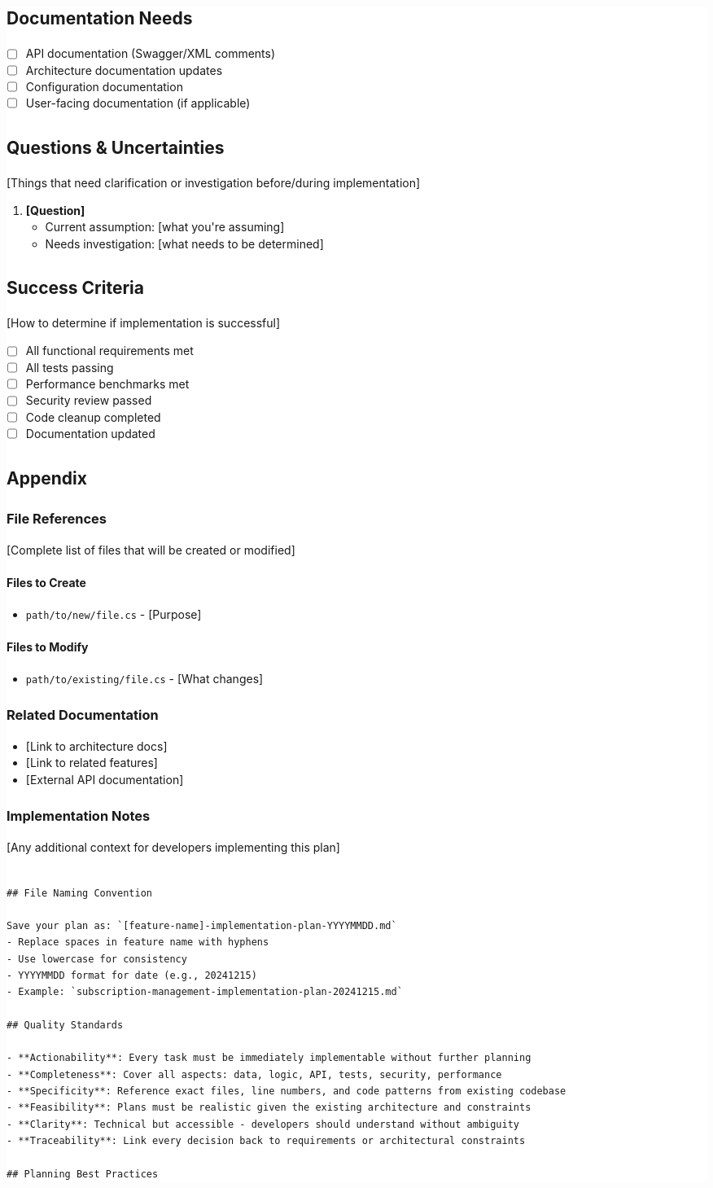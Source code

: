 ## Documentation Needs
- [ ] API documentation (Swagger/XML comments)
- [ ] Architecture documentation updates
- [ ] Configuration documentation
- [ ] User-facing documentation (if applicable)

## Questions & Uncertainties
[Things that need clarification or investigation before/during implementation]

1. **[Question]**
   - Current assumption: [what you're assuming]
   - Needs investigation: [what needs to be determined]

## Success Criteria
[How to determine if implementation is successful]
- [ ] All functional requirements met
- [ ] All tests passing
- [ ] Performance benchmarks met
- [ ] Security review passed
- [ ] Code cleanup completed
- [ ] Documentation updated

## Appendix

### File References
[Complete list of files that will be created or modified]

#### Files to Create
- `path/to/new/file.cs` - [Purpose]

#### Files to Modify
- `path/to/existing/file.cs` - [What changes]

### Related Documentation
- [Link to architecture docs]
- [Link to related features]
- [External API documentation]

### Implementation Notes
[Any additional context for developers implementing this plan]
```

## File Naming Convention

Save your plan as: `[feature-name]-implementation-plan-YYYYMMDD.md`
- Replace spaces in feature name with hyphens
- Use lowercase for consistency
- YYYYMMDD format for date (e.g., 20241215)
- Example: `subscription-management-implementation-plan-20241215.md`

## Quality Standards

- **Actionability**: Every task must be immediately implementable without further planning
- **Completeness**: Cover all aspects: data, logic, API, tests, security, performance
- **Specificity**: Reference exact files, line numbers, and code patterns from existing codebase
- **Feasibility**: Plans must be realistic given the existing architecture and constraints
- **Clarity**: Technical but accessible - developers should understand without ambiguity
- **Traceability**: Link every decision back to requirements or architectural constraints

## Planning Best Practices
```